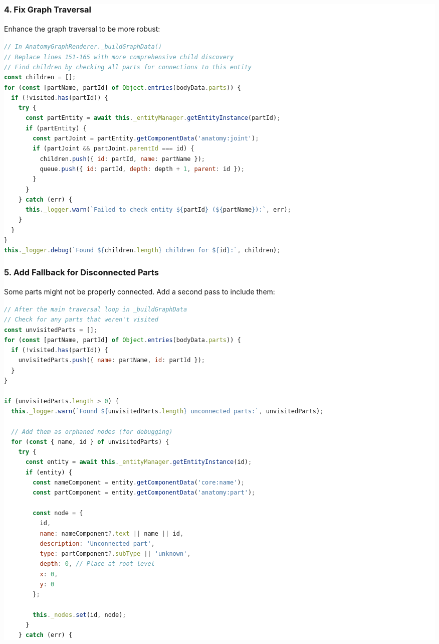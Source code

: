 ### 4. Fix Graph Traversal
Enhance the graph traversal to be more robust:

```javascript
// In AnatomyGraphRenderer._buildGraphData()
// Replace lines 151-165 with more comprehensive child discovery
// Find children by checking all parts for connections to this entity
const children = [];
for (const [partName, partId] of Object.entries(bodyData.parts)) {
  if (!visited.has(partId)) {
    try {
      const partEntity = await this._entityManager.getEntityInstance(partId);
      if (partEntity) {
        const partJoint = partEntity.getComponentData('anatomy:joint');
        if (partJoint && partJoint.parentId === id) {
          children.push({ id: partId, name: partName });
          queue.push({ id: partId, depth: depth + 1, parent: id });
        }
      }
    } catch (err) {
      this._logger.warn(`Failed to check entity ${partId} (${partName}):`, err);
    }
  }
}
this._logger.debug(`Found ${children.length} children for ${id}:`, children);
```

### 5. Add Fallback for Disconnected Parts
Some parts might not be properly connected. Add a second pass to include them:

```javascript
// After the main traversal loop in _buildGraphData
// Check for any parts that weren't visited
const unvisitedParts = [];
for (const [partName, partId] of Object.entries(bodyData.parts)) {
  if (!visited.has(partId)) {
    unvisitedParts.push({ name: partName, id: partId });
  }
}

if (unvisitedParts.length > 0) {
  this._logger.warn(`Found ${unvisitedParts.length} unconnected parts:`, unvisitedParts);
  
  // Add them as orphaned nodes (for debugging)
  for (const { name, id } of unvisitedParts) {
    try {
      const entity = await this._entityManager.getEntityInstance(id);
      if (entity) {
        const nameComponent = entity.getComponentData('core:name');
        const partComponent = entity.getComponentData('anatomy:part');
        
        const node = {
          id,
          name: nameComponent?.text || name || id,
          description: 'Unconnected part',
          type: partComponent?.subType || 'unknown',
          depth: 0, // Place at root level
          x: 0,
          y: 0
        };
        
        this._nodes.set(id, node);
      }
    } catch (err) {
```